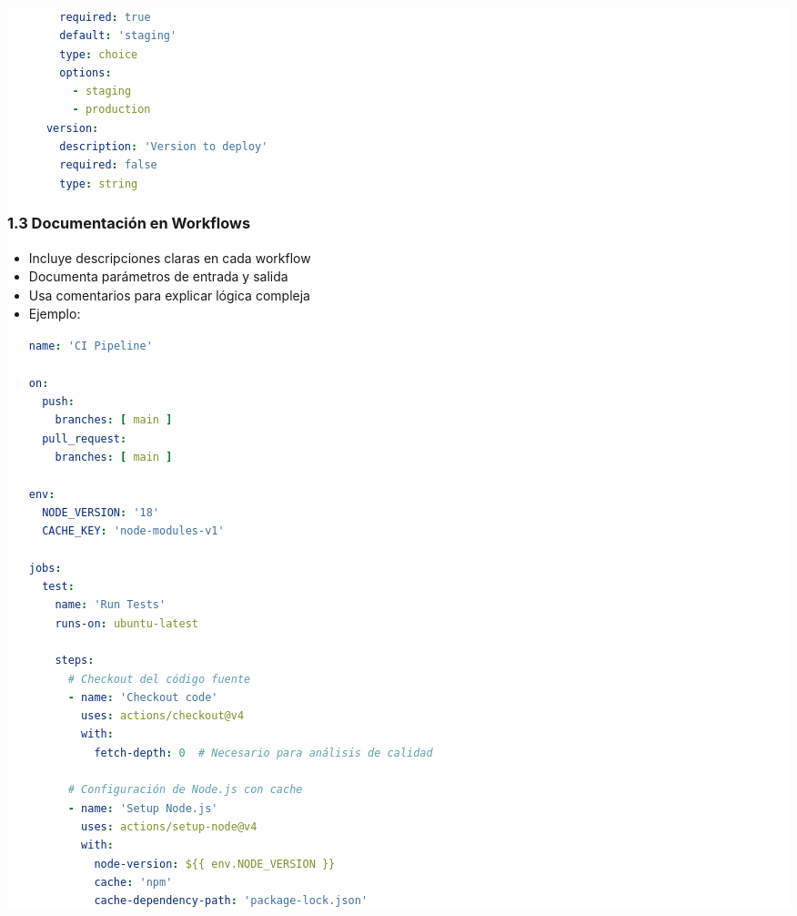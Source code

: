   ```yaml
          required: true
          default: 'staging'
          type: choice
          options:
            - staging
            - production
        version:
          description: 'Version to deploy'
          required: false
          type: string
  ```

### 1.3 Documentación en Workflows
- Incluye descripciones claras en cada workflow
- Documenta parámetros de entrada y salida
- Usa comentarios para explicar lógica compleja
- Ejemplo:
  ```yaml
  name: 'CI Pipeline'
  
  on:
    push:
      branches: [ main ]
    pull_request:
      branches: [ main ]
  
  env:
    NODE_VERSION: '18'
    CACHE_KEY: 'node-modules-v1'
  
  jobs:
    test:
      name: 'Run Tests'
      runs-on: ubuntu-latest
      
      steps:
        # Checkout del código fuente
        - name: 'Checkout code'
          uses: actions/checkout@v4
          with:
            fetch-depth: 0  # Necesario para análisis de calidad
        
        # Configuración de Node.js con cache
        - name: 'Setup Node.js'
          uses: actions/setup-node@v4
          with:
            node-version: ${{ env.NODE_VERSION }}
            cache: 'npm'
            cache-dependency-path: 'package-lock.json'
  ```
